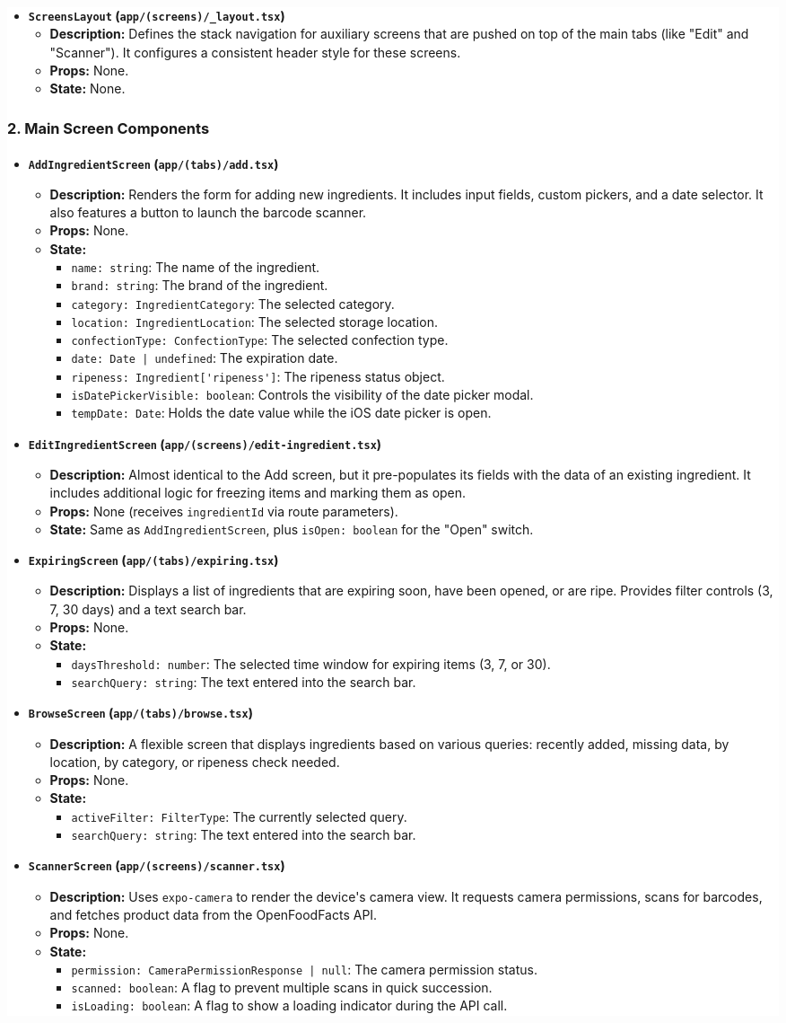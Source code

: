 -   **`ScreensLayout` (`app/(screens)/_layout.tsx`)**
    -   **Description:** Defines the stack navigation for auxiliary screens that are pushed on top of the main tabs (like "Edit" and "Scanner"). It configures a consistent header style for these screens.
    -   **Props:** None.
    -   **State:** None.

### 2. Main Screen Components

-   **`AddIngredientScreen` (`app/(tabs)/add.tsx`)**
    -   **Description:** Renders the form for adding new ingredients. It includes input fields, custom pickers, and a date selector. It also features a button to launch the barcode scanner.
    -   **Props:** None.
    -   **State:**
        -   `name: string`: The name of the ingredient.
        -   `brand: string`: The brand of the ingredient.
        -   `category: IngredientCategory`: The selected category.
        -   `location: IngredientLocation`: The selected storage location.
        -   `confectionType: ConfectionType`: The selected confection type.
        -   `date: Date | undefined`: The expiration date.
        -   `ripeness: Ingredient['ripeness']`: The ripeness status object.
        -   `isDatePickerVisible: boolean`: Controls the visibility of the date picker modal.
        -   `tempDate: Date`: Holds the date value while the iOS date picker is open.

-   **`EditIngredientScreen` (`app/(screens)/edit-ingredient.tsx`)**
    -   **Description:** Almost identical to the Add screen, but it pre-populates its fields with the data of an existing ingredient. It includes additional logic for freezing items and marking them as open.
    -   **Props:** None (receives `ingredientId` via route parameters).
    -   **State:** Same as `AddIngredientScreen`, plus `isOpen: boolean` for the "Open" switch.

-   **`ExpiringScreen` (`app/(tabs)/expiring.tsx`)**
    -   **Description:** Displays a list of ingredients that are expiring soon, have been opened, or are ripe. Provides filter controls (3, 7, 30 days) and a text search bar.
    -   **Props:** None.
    -   **State:**
        -   `daysThreshold: number`: The selected time window for expiring items (3, 7, or 30).
        -   `searchQuery: string`: The text entered into the search bar.

-   **`BrowseScreen` (`app/(tabs)/browse.tsx`)**
    -   **Description:** A flexible screen that displays ingredients based on various queries: recently added, missing data, by location, by category, or ripeness check needed.
    -   **Props:** None.
    -   **State:**
        -   `activeFilter: FilterType`: The currently selected query.
        -   `searchQuery: string`: The text entered into the search bar.

-   **`ScannerScreen` (`app/(screens)/scanner.tsx`)**
    -   **Description:** Uses `expo-camera` to render the device's camera view. It requests camera permissions, scans for barcodes, and fetches product data from the OpenFoodFacts API.
    -   **Props:** None.
    -   **State:**
        -   `permission: CameraPermissionResponse | null`: The camera permission status.
        -   `scanned: boolean`: A flag to prevent multiple scans in quick succession.
        -   `isLoading: boolean`: A flag to show a loading indicator during the API call.

